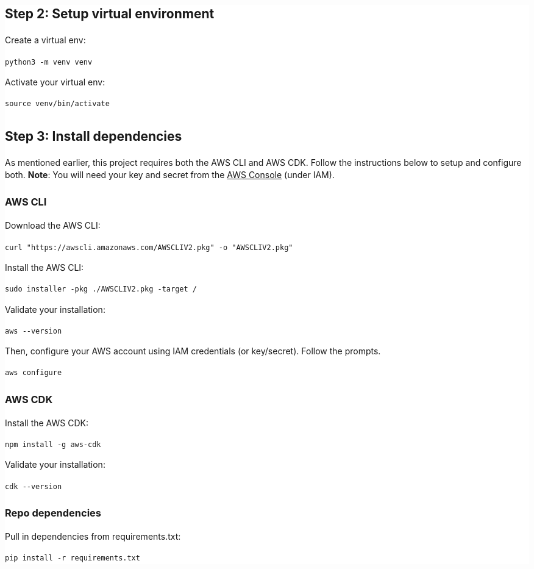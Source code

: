 ## Step 2: Setup virtual environment 

Create a virtual env:
```
python3 -m venv venv
``` 

Activate your virtual env:
```
source venv/bin/activate
```

## Step 3: Install dependencies 
As mentioned earlier, this project requires both the AWS CLI and AWS CDK. Follow the instructions below to setup and configure both. **Note**: You will need your key and secret from the [AWS Console](https://console.aws.amazon.com/) (under IAM).

### AWS CLI

Download the AWS CLI: 
```
curl "https://awscli.amazonaws.com/AWSCLIV2.pkg" -o "AWSCLIV2.pkg"
```

Install the AWS CLI: 
```
sudo installer -pkg ./AWSCLIV2.pkg -target /
```

Validate your installation:
```
aws --version
```

Then, configure your AWS account using IAM credentials (or key/secret). Follow the prompts. 

```
aws configure
```

### AWS CDK

Install the AWS CDK:

```
npm install -g aws-cdk
```

Validate your installation:

```
cdk --version 
```

### Repo dependencies

Pull in dependencies from requirements.txt: 
```
pip install -r requirements.txt
```
